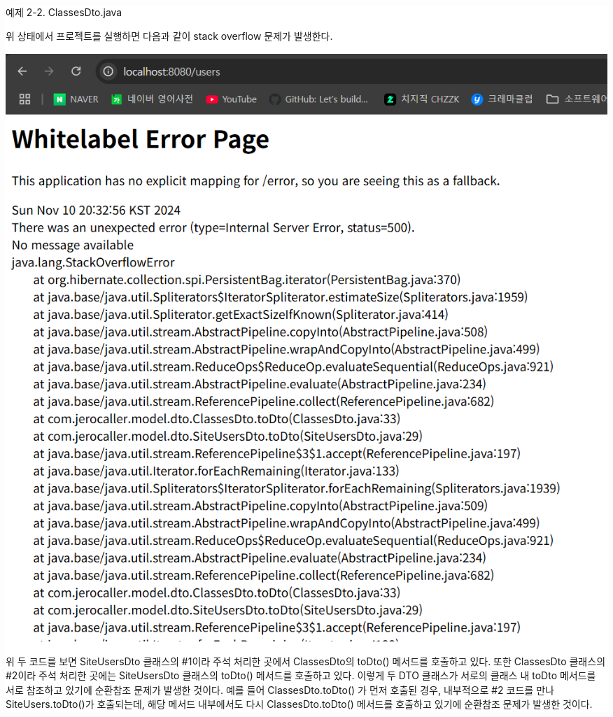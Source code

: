 ```java
```

예제 2-2. ClassesDto.java

위 상태에서 프로젝트를 실행하면 다음과 같이 stack overflow 문제가 발생한다.

![1.PNG](/images/2024-11-10/Spring-Data-Jpa-Entity-Vs-Dto/1.png)

위 두 코드를 보면 SiteUsersDto 클래스의 #1이라 주석 처리한 곳에서 ClassesDto의 toDto() 메서드를 호출하고 있다. 또한 ClassesDto 클래스의 #2이라 주석 처리한 곳에는 SiteUsersDto 클래스의 toDto() 메서드를 호출하고 있다. 이렇게 두 DTO 클래스가 서로의 클래스 내 toDto 메서드를 서로 참조하고 있기에 순환참조 문제가 발생한 것이다. 예를 들어 ClassesDto.toDto() 가 먼저 호출된 경우, 내부적으로 #2 코드를 만나 SiteUsers.toDto()가 호출되는데, 해당 메서드 내부에서도 다시 ClassesDto.toDto() 메서드를 호출하고 있기에 순환참조 문제가 발생한 것이다. 
